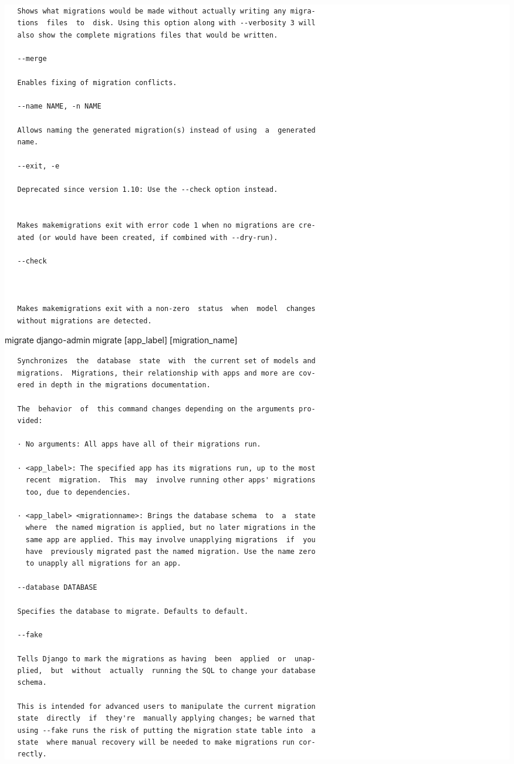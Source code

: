        Shows what migrations would be made without actually writing any migra‐
       tions  files  to  disk. Using this option along with --verbosity 3 will
       also show the complete migrations files that would be written.

       --merge

       Enables fixing of migration conflicts.

       --name NAME, -n NAME

       Allows naming the generated migration(s) instead of using  a  generated
       name.

       --exit, -e

       Deprecated since version 1.10: Use the --check option instead.


       Makes makemigrations exit with error code 1 when no migrations are cre‐
       ated (or would have been created, if combined with --dry-run).

       --check



       Makes makemigrations exit with a non-zero  status  when  model  changes
       without migrations are detected.

   migrate
       django-admin migrate [app_label] [migration_name]

       Synchronizes  the  database  state  with  the current set of models and
       migrations.  Migrations, their relationship with apps and more are cov‐
       ered in depth in the migrations documentation.

       The  behavior  of  this command changes depending on the arguments pro‐
       vided:

       · No arguments: All apps have all of their migrations run.

       · <app_label>: The specified app has its migrations run, up to the most
         recent  migration.  This  may  involve running other apps' migrations
         too, due to dependencies.

       · <app_label> <migrationname>: Brings the database schema  to  a  state
         where  the named migration is applied, but no later migrations in the
         same app are applied. This may involve unapplying migrations  if  you
         have  previously migrated past the named migration. Use the name zero
         to unapply all migrations for an app.

       --database DATABASE

       Specifies the database to migrate. Defaults to default.

       --fake

       Tells Django to mark the migrations as having  been  applied  or  unap‐
       plied,  but  without  actually  running the SQL to change your database
       schema.

       This is intended for advanced users to manipulate the current migration
       state  directly  if  they're  manually applying changes; be warned that
       using --fake runs the risk of putting the migration state table into  a
       state  where manual recovery will be needed to make migrations run cor‐
       rectly.
